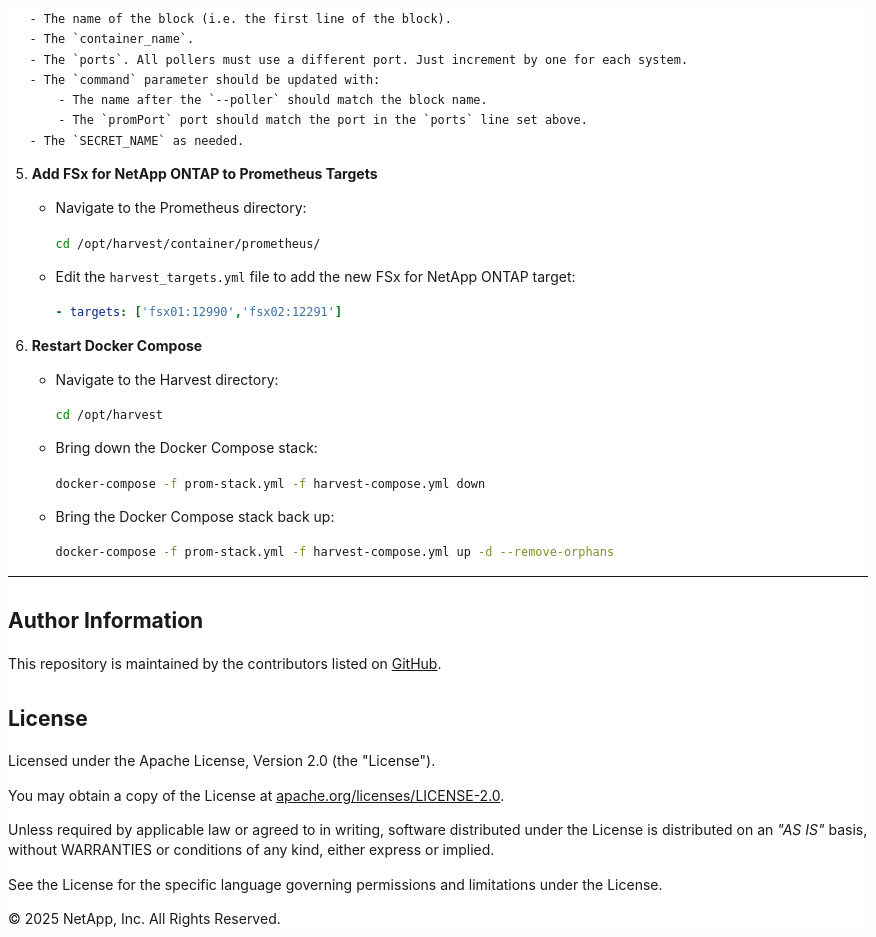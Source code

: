        - The name of the block (i.e. the first line of the block).
       - The `container_name`.
       - The `ports`. All pollers must use a different port. Just increment by one for each system.
       - The `command` parameter should be updated with:
           - The name after the `--poller` should match the block name.
           - The `promPort` port should match the port in the `ports` line set above.
       - The `SECRET_NAME` as needed.

5. **Add FSx for NetApp ONTAP to Prometheus Targets**
    - Navigate to the Prometheus directory:
      ```bash
      cd /opt/harvest/container/prometheus/
      ```
    - Edit the `harvest_targets.yml` file to add the new FSx for NetApp ONTAP target:
      ```yaml
      - targets: ['fsx01:12990','fsx02:12291']
      ```

6. **Restart Docker Compose**
    - Navigate to the Harvest directory:
	  ```bash
	  cd /opt/harvest
	  ``` 
    - Bring down the Docker Compose stack:
      ```bash
      docker-compose -f prom-stack.yml -f harvest-compose.yml down
      ```
    - Bring the Docker Compose stack back up:
      ```bash
      docker-compose -f prom-stack.yml -f harvest-compose.yml up -d --remove-orphans
      ```

---

## Author Information

This repository is maintained by the contributors listed on [GitHub](https://github.com/NetApp/FSx-ONTAP-utils/graphs/contributors).

## License

Licensed under the Apache License, Version 2.0 (the "License").

You may obtain a copy of the License at [apache.org/licenses/LICENSE-2.0](http://www.apache.org/licenses/LICENSE-2.0).

Unless required by applicable law or agreed to in writing, software distributed under the License is distributed on an _"AS IS"_ basis, without WARRANTIES or conditions of any kind, either express or implied.

See the License for the specific language governing permissions and limitations under the License.

© 2025 NetApp, Inc. All Rights Reserved.
